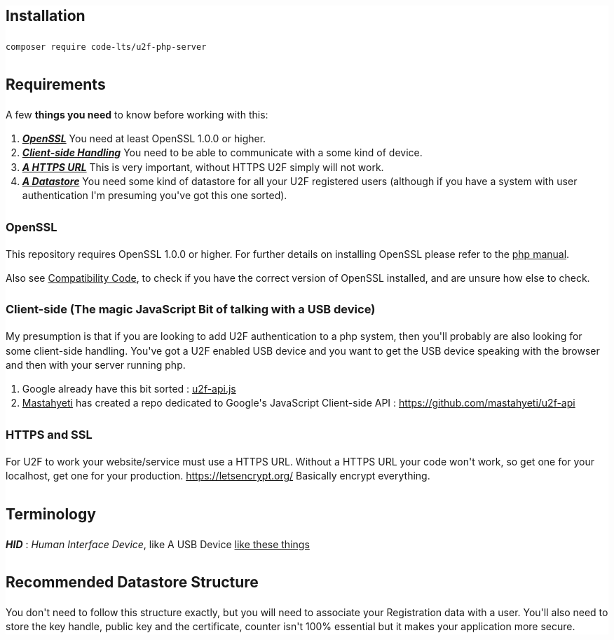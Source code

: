 ## Installation

`composer require code-lts/u2f-php-server`

## Requirements

A few **things you need** to know before working with this:

1. [**_OpenSSL_**](#openssl) You need at least OpenSSL 1.0.0 or higher.
2. [**_Client-side Handling_**](#client-side) You need to be able to communicate with a some kind of device.
3. [**_A HTTPS URL_**](#https-and-ssl) This is very important, without HTTPS U2F simply will not work.
4. [**_A Datastore_**](#recommended-datastore-structure) You need some kind of datastore for all your U2F registered users (although if you have a system with user authentication I'm presuming you've got this one sorted).

### OpenSSL

This repository requires OpenSSL 1.0.0 or higher. For further details on installing OpenSSL please refer to the [php manual](https://www.php.net/manual/en/openssl.installation.php).

Also see [Compatibility Code](#compatibility-code), to check if you have the correct version of OpenSSL installed, and are unsure how else to check.

### Client-side (The magic JavaScript Bit of talking with a USB device)

My presumption is that if you are looking to add U2F authentication to a php system, then you'll probably are also looking for some client-side handling. You've got a U2F enabled USB device and you want to get the USB device speaking with the browser and then with your server running php.

1. Google already have this bit sorted : [u2f-api.js](https://github.com/google/u2f-ref-code/blob/master/u2f-gae-demo/war/js/u2f-api.js)
2. [Mastahyeti](https://github.com/mastahyeti) has created a repo dedicated to Google's JavaScript Client-side API : https://github.com/mastahyeti/u2f-api

### HTTPS and SSL

For U2F to work your website/service must use a HTTPS URL. Without a HTTPS URL your code won't work, so get one for your localhost, get one for your production. https://letsencrypt.org/
Basically encrypt everything.

## Terminology

**_HID_** : _Human Interface Device_, like A USB Device [like these things](https://www.google.co.uk/search?q=fido+usb+key&safe=off&tbm=isch)

## Recommended Datastore Structure

You don't need to follow this structure exactly, but you will need to associate your Registration data with a user. You'll also need to store the key handle, public key and the certificate, counter isn't 100% essential but it makes your application more secure.
